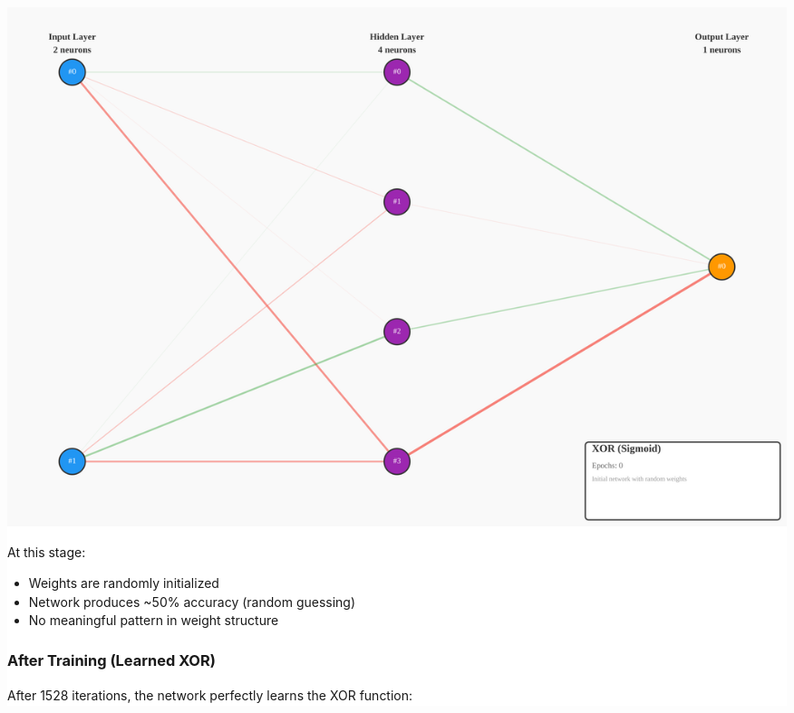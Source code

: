 ![XOR Network - Initial State](images/xor_sigmoid_initial.svg)

At this stage:
- Weights are randomly initialized
- Network produces ~50% accuracy (random guessing)
- No meaningful pattern in weight structure

### After Training (Learned XOR)

After 1528 iterations, the network perfectly learns the XOR function:
